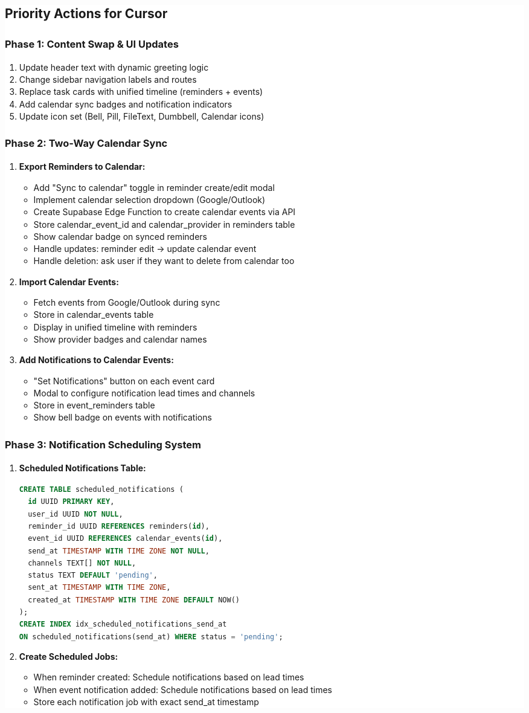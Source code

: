 ## Priority Actions for Cursor

### Phase 1: Content Swap & UI Updates
1. Update header text with dynamic greeting logic
2. Change sidebar navigation labels and routes
3. Replace task cards with unified timeline (reminders + events)
4. Add calendar sync badges and notification indicators
5. Update icon set (Bell, Pill, FileText, Dumbbell, Calendar icons)

### Phase 2: Two-Way Calendar Sync
1. **Export Reminders to Calendar:**
   - Add "Sync to calendar" toggle in reminder create/edit modal
   - Implement calendar selection dropdown (Google/Outlook)
   - Create Supabase Edge Function to create calendar events via API
   - Store calendar_event_id and calendar_provider in reminders table
   - Show calendar badge on synced reminders
   - Handle updates: reminder edit → update calendar event
   - Handle deletion: ask user if they want to delete from calendar too

2. **Import Calendar Events:**
   - Fetch events from Google/Outlook during sync
   - Store in calendar_events table
   - Display in unified timeline with reminders
   - Show provider badges and calendar names

3. **Add Notifications to Calendar Events:**
   - "Set Notifications" button on each event card
   - Modal to configure notification lead times and channels
   - Store in event_reminders table
   - Show bell badge on events with notifications

### Phase 3: Notification Scheduling System
1. **Scheduled Notifications Table:**
   ```sql
   CREATE TABLE scheduled_notifications (
     id UUID PRIMARY KEY,
     user_id UUID NOT NULL,
     reminder_id UUID REFERENCES reminders(id),
     event_id UUID REFERENCES calendar_events(id),
     send_at TIMESTAMP WITH TIME ZONE NOT NULL,
     channels TEXT[] NOT NULL,
     status TEXT DEFAULT 'pending',
     sent_at TIMESTAMP WITH TIME ZONE,
     created_at TIMESTAMP WITH TIME ZONE DEFAULT NOW()
   );
   CREATE INDEX idx_scheduled_notifications_send_at 
   ON scheduled_notifications(send_at) WHERE status = 'pending';
   ```

2. **Create Scheduled Jobs:**
   - When reminder created: Schedule notifications based on lead times
   - When event notification added: Schedule notifications based on lead times
   - Store each notification job with exact send_at timestamp
